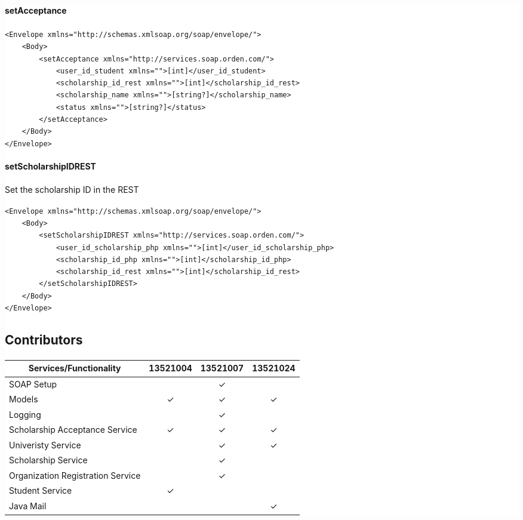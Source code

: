 #### setAcceptance
```
<Envelope xmlns="http://schemas.xmlsoap.org/soap/envelope/">
    <Body>
        <setAcceptance xmlns="http://services.soap.orden.com/">
            <user_id_student xmlns="">[int]</user_id_student>
            <scholarship_id_rest xmlns="">[int]</scholarship_id_rest>
            <scholarship_name xmlns="">[string?]</scholarship_name>
            <status xmlns="">[string?]</status>
        </setAcceptance>
    </Body>
</Envelope>
```

#### setScholarshipIDREST
Set the scholarship ID in the REST
```
<Envelope xmlns="http://schemas.xmlsoap.org/soap/envelope/">
    <Body>
        <setScholarshipIDREST xmlns="http://services.soap.orden.com/">
            <user_id_scholarship_php xmlns="">[int]</user_id_scholarship_php>
            <scholarship_id_php xmlns="">[int]</scholarship_id_php>
            <scholarship_id_rest xmlns="">[int]</scholarship_id_rest>
        </setScholarshipIDREST>
    </Body>
</Envelope>
```

## Contributors
| Services/Functionality | 13521004 | 13521007 | 13521024 |
| ------------- | :--------: | :--------: | :--------: |
| SOAP Setup    |          | &check;  |          |
| Models        | &check;  | &check;  |   &check;       |
| Logging       |          | &check;  |          |
| Scholarship Acceptance Service | &check;| &check; | &check; |
| Univeristy Service |     |   &check;| &check; |
| Scholarship Service |    | &check; |           |
| Organization Registration Service |  | &check; | |
| Student Service | &check; | | |
| Java Mail     |          |          |&check;   |
